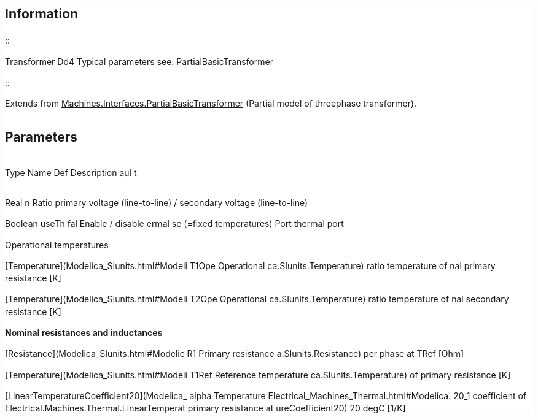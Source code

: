Information
-----------

::

Transformer Dd4 Typical parameters see:
[PartialBasicTransformer](Modelica_Electrical_Machines_Interfaces.html#Modelica.Electrical.Machines.Interfaces.PartialBasicTransformer)

::

Extends from
[Machines.Interfaces.PartialBasicTransformer](Modelica_Electrical_Machines_Interfaces.html#Modelica.Electrical.Machines.Interfaces.PartialBasicTransformer)
(Partial model of threephase transformer).

Parameters
----------

  --------------------------------------------------------------------------
  Type                                       Name  Def Description
                                                   aul 
                                                   t   
  ------------------------------------------ ----- --- ---------------------
  Real                                       n         Ratio primary voltage
                                                       (line-to-line) /
                                                       secondary voltage
                                                       (line-to-line)

  Boolean                                    useTh fal Enable / disable
                                             ermal se  (=fixed temperatures)
                                             Port      thermal port

  Operational temperatures                             

  [Temperature](Modelica_SIunits.html#Modeli T1Ope     Operational
  ca.SIunits.Temperature)                    ratio     temperature of
                                             nal       primary resistance
                                                       [K]

  [Temperature](Modelica_SIunits.html#Modeli T2Ope     Operational
  ca.SIunits.Temperature)                    ratio     temperature of
                                             nal       secondary resistance
                                                       [K]

  **Nominal resistances and inductances**              

  [Resistance](Modelica_SIunits.html#Modelic R1        Primary resistance
  a.SIunits.Resistance)                                per phase at TRef
                                                       [Ohm]

  [Temperature](Modelica_SIunits.html#Modeli T1Ref     Reference temperature
  ca.SIunits.Temperature)                              of primary resistance
                                                       [K]

  [LinearTemperatureCoefficient20](Modelica_ alpha     Temperature
  Electrical_Machines_Thermal.html#Modelica. 20\_1     coefficient of
  Electrical.Machines.Thermal.LinearTemperat           primary resistance at
  ureCoefficient20)                                    20 degC [1/K]
